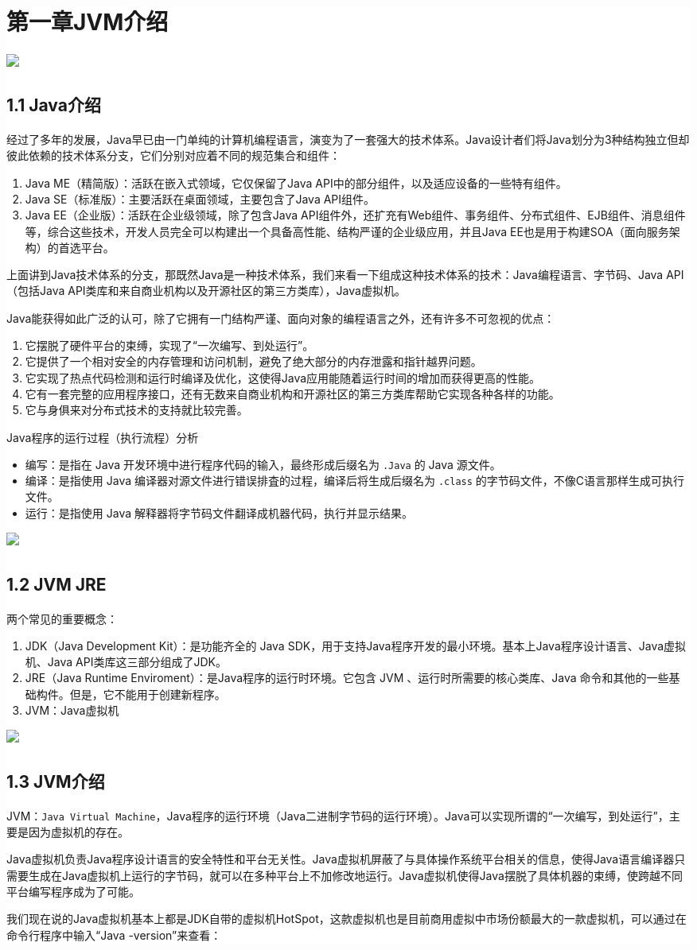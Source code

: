 # 第一章JVM介绍

<img src="..\图片\1-16【JVM1-内存结构】\1-1.png" />

## 1.1 Java介绍

经过了多年的发展，Java早已由一门单纯的计算机编程语言，演变为了一套强大的技术体系。Java设计者们将Java划分为3种结构独立但却彼此依赖的技术体系分支，它们分别对应着不同的规范集合和组件：

1. Java ME（精简版）：活跃在嵌入式领域，它仅保留了Java API中的部分组件，以及适应设备的一些特有组件。
2. Java SE（标准版）：主要活跃在桌面领域，主要包含了Java API组件。
3. Java EE（企业版）：活跃在企业级领域，除了包含Java API组件外，还扩充有Web组件、事务组件、分布式组件、EJB组件、消息组件等，综合这些技术，开发人员完全可以构建出一个具备高性能、结构严谨的企业级应用，并且Java EE也是用于构建SOA（面向服务架构）的首选平台。

上面讲到Java技术体系的分支，那既然Java是一种技术体系，我们来看一下组成这种技术体系的技术：Java编程语言、字节码、Java API（包括Java API类库和来自商业机构以及开源社区的第三方类库），Java虚拟机。

Java能获得如此广泛的认可，除了它拥有一门结构严谨、面向对象的编程语言之外，还有许多不可忽视的优点：

1. 它摆脱了硬件平台的束缚，实现了“一次编写、到处运行”。
2. 它提供了一个相对安全的内存管理和访问机制，避免了绝大部分的内存泄露和指针越界问题。
3. 它实现了热点代码检测和运行时编译及优化，这使得Java应用能随着运行时间的增加而获得更高的性能。
4. 它有一套完整的应用程序接口，还有无数来自商业机构和开源社区的第三方类库帮助它实现各种各样的功能。
5. 它与身俱来对分布式技术的支持就比较完善。

Java程序的运行过程（执行流程）分析

- 编写：是指在 Java 开发环境中进行程序代码的输入，最终形成后缀名为 `.Java` 的 Java 源文件。
- 编译：是指使用 Java 编译器对源文件进行错误排査的过程，编译后将生成后缀名为 `.class` 的字节码文件，不像C语言那样生成可执行文件。
- 运行：是指使用 Java 解释器将字节码文件翻译成机器代码，执行并显示结果。

<img src="..\图片\1-16【JVM1-内存结构】\1-2.png" />

## 1.2 JVM JRE

两个常见的重要概念：

1. JDK（Java Development Kit）：是功能齐全的 Java SDK，用于支持Java程序开发的最小环境。基本上Java程序设计语言、Java虚拟机、Java API类库这三部分组成了JDK。
2. JRE（Java Runtime Enviroment）：是Java程序的运行时环境。它包含 JVM 、运行时所需要的核心类库、Java 命令和其他的一些基础构件。但是，它不能用于创建新程序。
3. JVM：Java虚拟机

<img src="..\图片\1-16【JVM1-内存结构】\1-3JDK详解.png" />

## 1.3 JVM介绍



JVM：`Java Virtual Machine`，Java程序的运行环境（Java二进制字节码的运行环境）。Java可以实现所谓的“一次编写，到处运行”，主要是因为虚拟机的存在。

Java虚拟机负责Java程序设计语言的安全特性和平台无关性。Java虚拟机屏蔽了与具体操作系统平台相关的信息，使得Java语言编译器只需要生成在Java虚拟机上运行的字节码，就可以在多种平台上不加修改地运行。Java虚拟机使得Java摆脱了具体机器的束缚，使跨越不同平台编写程序成为了可能。

我们现在说的Java虚拟机基本上都是JDK自带的虚拟机HotSpot，这款虚拟机也是目前商用虚拟中市场份额最大的一款虚拟机，可以通过在命令行程序中输入“Java -version”来查看：
